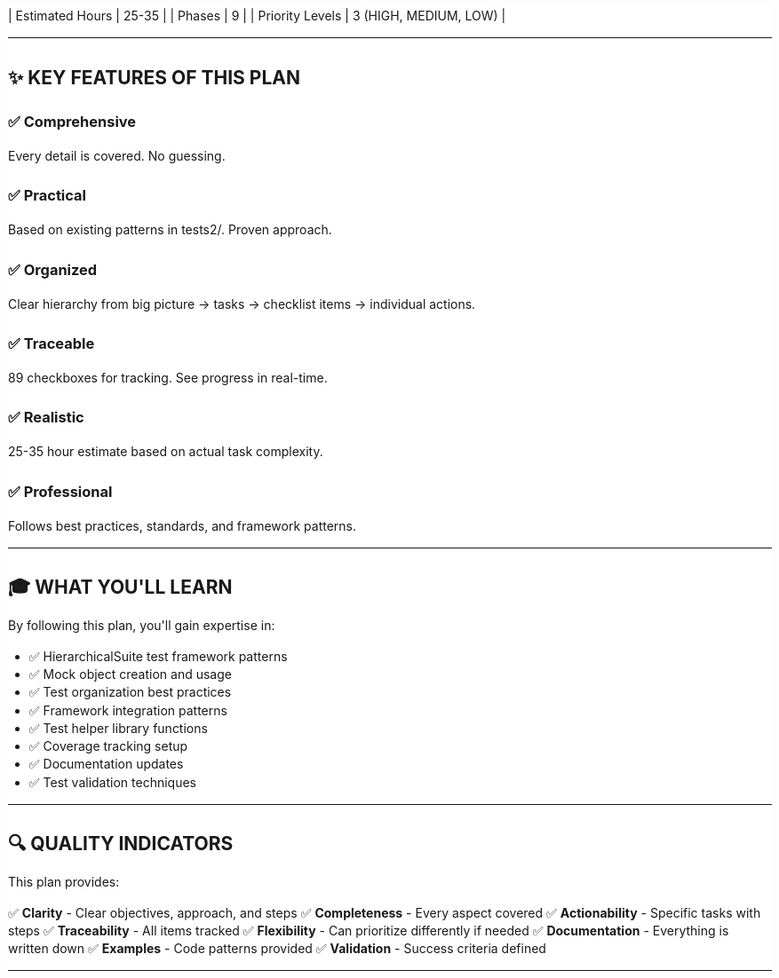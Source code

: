 | Estimated Hours | 25-35 |
| Phases | 9 |
| Priority Levels | 3 (HIGH, MEDIUM, LOW) |

---

## ✨ KEY FEATURES OF THIS PLAN

### ✅ Comprehensive
Every detail is covered. No guessing.

### ✅ Practical
Based on existing patterns in tests2/. Proven approach.

### ✅ Organized
Clear hierarchy from big picture → tasks → checklist items → individual actions.

### ✅ Traceable
89 checkboxes for tracking. See progress in real-time.

### ✅ Realistic
25-35 hour estimate based on actual task complexity.

### ✅ Professional
Follows best practices, standards, and framework patterns.

---

## 🎓 WHAT YOU'LL LEARN

By following this plan, you'll gain expertise in:

- ✅ HierarchicalSuite test framework patterns
- ✅ Mock object creation and usage
- ✅ Test organization best practices
- ✅ Framework integration patterns
- ✅ Test helper library functions
- ✅ Coverage tracking setup
- ✅ Documentation updates
- ✅ Test validation techniques

---

## 🔍 QUALITY INDICATORS

This plan provides:

✅ **Clarity** - Clear objectives, approach, and steps
✅ **Completeness** - Every aspect covered
✅ **Actionability** - Specific tasks with steps
✅ **Traceability** - All items tracked
✅ **Flexibility** - Can prioritize differently if needed
✅ **Documentation** - Everything is written down
✅ **Examples** - Code patterns provided
✅ **Validation** - Success criteria defined

---